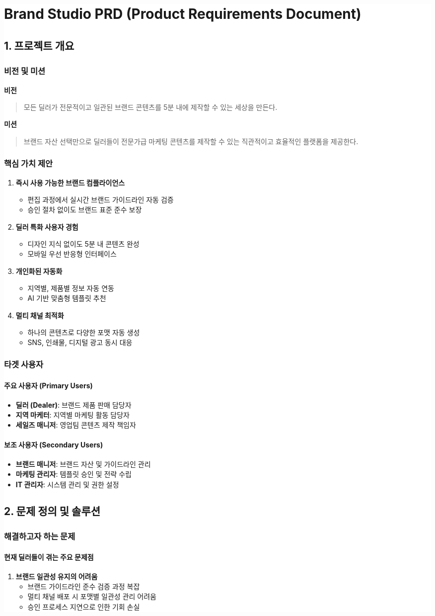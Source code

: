 # Brand Studio PRD (Product Requirements Document)

## 1. 프로젝트 개요

### 비전 및 미션

**비전**
> 모든 딜러가 전문적이고 일관된 브랜드 콘텐츠를 5분 내에 제작할 수 있는 세상을 만든다.

**미션**
> 브랜드 자산 선택만으로 딜러들이 전문가급 마케팅 콘텐츠를 제작할 수 있는 직관적이고 효율적인 플랫폼을 제공한다.

### 핵심 가치 제안

1. **즉시 사용 가능한 브랜드 컴플라이언스**
   - 편집 과정에서 실시간 브랜드 가이드라인 자동 검증
   - 승인 절차 없이도 브랜드 표준 준수 보장

2. **딜러 특화 사용자 경험**
   - 디자인 지식 없이도 5분 내 콘텐츠 완성
   - 모바일 우선 반응형 인터페이스

3. **개인화된 자동화**
   - 지역별, 제품별 정보 자동 연동
   - AI 기반 맞춤형 템플릿 추천

4. **멀티 채널 최적화**
   - 하나의 콘텐츠로 다양한 포맷 자동 생성
   - SNS, 인쇄물, 디지털 광고 동시 대응

### 타겟 사용자

#### 주요 사용자 (Primary Users)
- **딜러 (Dealer)**: 브랜드 제품 판매 담당자
- **지역 마케터**: 지역별 마케팅 활동 담당자
- **세일즈 매니저**: 영업팀 콘텐츠 제작 책임자

#### 보조 사용자 (Secondary Users)
- **브랜드 매니저**: 브랜드 자산 및 가이드라인 관리
- **마케팅 관리자**: 템플릿 승인 및 전략 수립
- **IT 관리자**: 시스템 관리 및 권한 설정

## 2. 문제 정의 및 솔루션

### 해결하고자 하는 문제

#### 현재 딜러들이 겪는 주요 문제점

1. **브랜드 일관성 유지의 어려움**
   - 브랜드 가이드라인 준수 검증 과정 복잡
   - 멀티 채널 배포 시 포맷별 일관성 관리 어려움
   - 승인 프로세스 지연으로 인한 기회 손실
